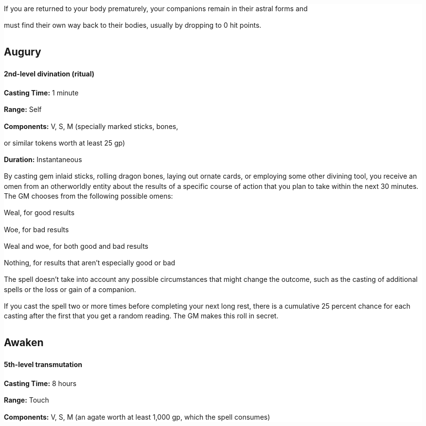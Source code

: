 If you are returned to your body prematurely, your companions remain in
their astral forms and

must find their own way back to their bodies, usually by dropping to 0
hit points.


## Augury

#### 2nd-level divination (ritual)


**Casting Time:** 1 minute

**Range:** Self

**Components:** V, S, M (specially marked sticks,
bones,

or similar tokens worth at least 25 gp)

**Duration:** Instantaneous


By casting gem inlaid sticks, rolling dragon bones, laying out ornate
cards, or employing some other divining tool, you receive an omen from
an otherworldly entity about the results of a specific course of action
that you plan to take within the next 30 minutes. The GM chooses from
the following possible omens:


Weal, for good results

Woe, for bad results

Weal and woe, for both good and bad results

Nothing, for results that aren’t especially good or
bad

The spell doesn’t take into account any possible circumstances that
might change the outcome, such as the casting of additional spells or
the loss or gain of a companion.

If you cast the spell two or more times before completing your next long
rest, there is a cumulative 25 percent chance for each casting after the
first that you get a random reading. The GM makes this roll in secret.


## Awaken

#### 5th-level transmutation


**Casting Time:** 8 hours

**Range:** Touch

**Components:** V, S, M (an agate worth at least 1,000 gp,
which the spell consumes)
